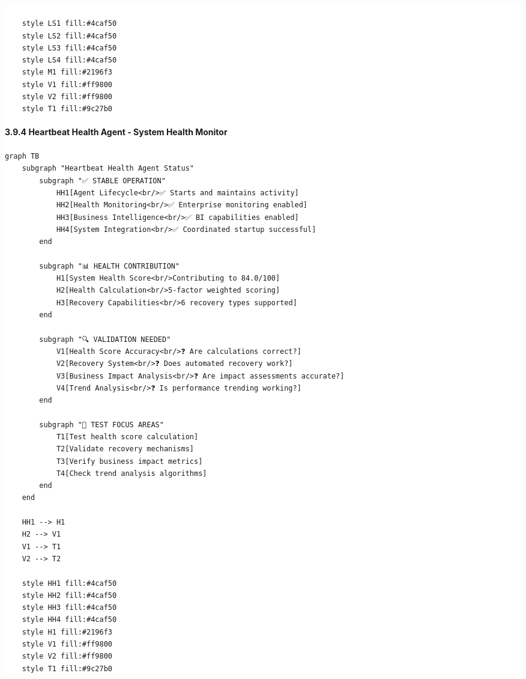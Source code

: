 ```mermaid
    
    style LS1 fill:#4caf50
    style LS2 fill:#4caf50
    style LS3 fill:#4caf50
    style LS4 fill:#4caf50
    style M1 fill:#2196f3
    style V1 fill:#ff9800
    style V2 fill:#ff9800
    style T1 fill:#9c27b0
```

#### 3.9.4 Heartbeat Health Agent - System Health Monitor

```mermaid
graph TB
    subgraph "Heartbeat Health Agent Status"
        subgraph "✅ STABLE OPERATION"
            HH1[Agent Lifecycle<br/>✅ Starts and maintains activity]
            HH2[Health Monitoring<br/>✅ Enterprise monitoring enabled]
            HH3[Business Intelligence<br/>✅ BI capabilities enabled]
            HH4[System Integration<br/>✅ Coordinated startup successful]
        end
        
        subgraph "📊 HEALTH CONTRIBUTION"
            H1[System Health Score<br/>Contributing to 84.0/100]
            H2[Health Calculation<br/>5-factor weighted scoring]
            H3[Recovery Capabilities<br/>6 recovery types supported]
        end
        
        subgraph "🔍 VALIDATION NEEDED"
            V1[Health Score Accuracy<br/>❓ Are calculations correct?]
            V2[Recovery System<br/>❓ Does automated recovery work?]
            V3[Business Impact Analysis<br/>❓ Are impact assessments accurate?]
            V4[Trend Analysis<br/>❓ Is performance trending working?]
        end
        
        subgraph "🎯 TEST FOCUS AREAS"
            T1[Test health score calculation]
            T2[Validate recovery mechanisms]
            T3[Verify business impact metrics]
            T4[Check trend analysis algorithms]
        end
    end
    
    HH1 --> H1
    H2 --> V1
    V1 --> T1
    V2 --> T2
    
    style HH1 fill:#4caf50
    style HH2 fill:#4caf50
    style HH3 fill:#4caf50
    style HH4 fill:#4caf50
    style H1 fill:#2196f3
    style V1 fill:#ff9800
    style V2 fill:#ff9800
    style T1 fill:#9c27b0
```
